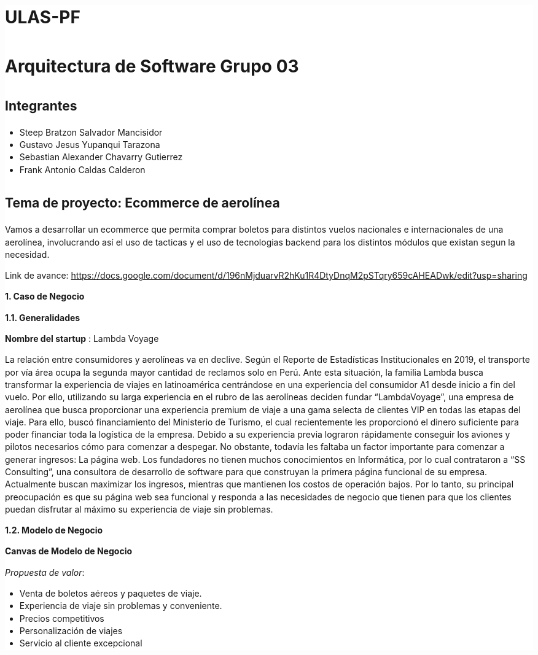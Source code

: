 # ULAS-PF
# Arquitectura de Software Grupo 03
## Integrantes
* Steep Bratzon Salvador Mancisidor 
* Gustavo Jesus Yupanqui Tarazona
* Sebastian Alexander Chavarry Gutierrez
* Frank Antonio Caldas Calderon
## Tema de proyecto: Ecommerce de aerolínea
Vamos a desarrollar un ecommerce que permita comprar boletos para distintos vuelos nacionales e internacionales de una aerolínea, involucrando así el uso de tacticas y el uso de tecnologias backend para los distintos módulos que existan segun la necesidad.

Link de avance: https://docs.google.com/document/d/196nMjduarvR2hKu1R4DtyDnqM2pSTqry659cAHEADwk/edit?usp=sharing

**1. Caso de Negocio**

**1.1. Generalidades**

**Nombre del startup** : Lambda Voyage

La relación entre consumidores y aerolíneas va en declive. Según el Reporte de Estadísticas Institucionales en 2019, el transporte por vía área ocupa la segunda mayor cantidad de reclamos solo en Perú. Ante esta situación, la familia Lambda busca transformar la experiencia de viajes en latinoamérica centrándose en una experiencia del consumidor A1 desde inicio a fin del vuelo. Por ello, utilizando su larga experiencia en el rubro de las aerolíneas deciden fundar “LambdaVoyage”, una empresa de aerolínea que busca proporcionar una experiencia premium de viaje a una gama selecta de clientes VIP en todas las etapas del viaje. Para ello, buscó financiamiento del Ministerio de Turismo, el cual recientemente les proporcionó el dinero suficiente para poder financiar toda la logística de la empresa. Debido a su experiencia previa lograron rápidamente conseguir los aviones y pilotos necesarios cómo para comenzar a despegar. No obstante, todavía les faltaba un factor importante para comenzar a generar ingresos: La página web. Los fundadores no tienen muchos conocimientos en Informática, por lo cual contrataron a “SS Consulting”, una consultora de desarrollo de software para que construyan la primera página funcional de su empresa. Actualmente buscan maximizar los ingresos, mientras que mantienen los costos de operación bajos. Por lo tanto, su principal preocupación es que su página web sea funcional y responda a las necesidades de negocio que tienen para que los clientes puedan disfrutar al máximo su experiencia de viaje sin problemas. 

**1.2. Modelo de Negocio**

**Canvas de Modelo de Negocio**

_Propuesta de valor_:

- Venta de boletos aéreos y paquetes de viaje.
- Experiencia de viaje sin problemas y conveniente.
- Precios competitivos
- Personalización de viajes
- Servicio al cliente excepcional
